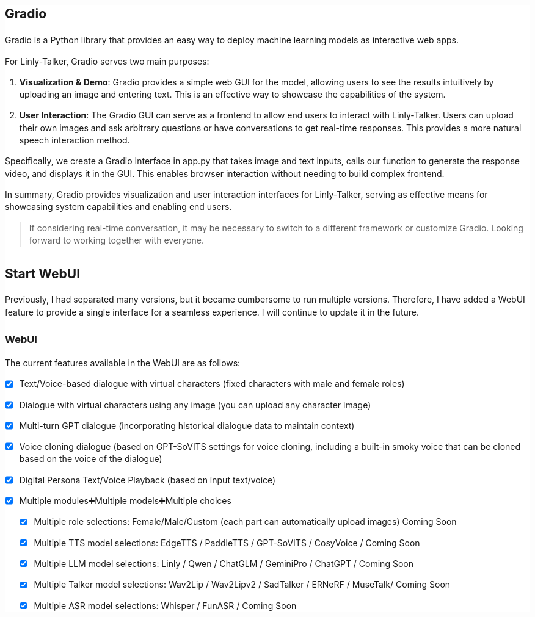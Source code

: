## Gradio

Gradio is a Python library that provides an easy way to deploy machine learning models as interactive web apps. 

For Linly-Talker, Gradio serves two main purposes:

1. **Visualization & Demo**: Gradio provides a simple web GUI for the model, allowing users to see the results intuitively by uploading an image and entering text. This is an effective way to showcase the capabilities of the system.

2. **User Interaction**: The Gradio GUI can serve as a frontend to allow end users to interact with Linly-Talker. Users can upload their own images and ask arbitrary questions or have conversations to get real-time responses. This provides a more natural speech interaction method.

Specifically, we create a Gradio Interface in app.py that takes image and text inputs, calls our function to generate the response video, and displays it in the GUI. This enables browser interaction without needing to build complex frontend. 

In summary, Gradio provides visualization and user interaction interfaces for Linly-Talker, serving as effective means for showcasing system capabilities and enabling end users.

> If considering real-time conversation, it may be necessary to switch to a different framework or customize Gradio. Looking forward to working together with everyone.

## Start WebUI

Previously, I had separated many versions, but it became cumbersome to run multiple versions. Therefore, I have added a WebUI feature to provide a single interface for a seamless experience. I will continue to update it in the future.

### WebUI

The current features available in the WebUI are as follows:

- [x] Text/Voice-based dialogue with virtual characters (fixed characters with male and female roles)

- [x] Dialogue with virtual characters using any image (you can upload any character image)

- [x] Multi-turn GPT dialogue (incorporating historical dialogue data to maintain context)

- [x] Voice cloning dialogue (based on GPT-SoVITS settings for voice cloning, including a built-in smoky voice that can be cloned based on the voice of the dialogue)

- [x] Digital Persona Text/Voice Playback (based on input text/voice)

- [x] Multiple modules➕Multiple models➕Multiple choices
  - [x] Multiple role selections: Female/Male/Custom (each part can automatically upload images) Coming Soon
  - [x] Multiple TTS model selections: EdgeTTS / PaddleTTS / GPT-SoVITS / CosyVoice / Coming Soon
  - [x] Multiple LLM model selections: Linly / Qwen / ChatGLM / GeminiPro / ChatGPT / Coming Soon
  - [x] Multiple Talker model selections: Wav2Lip / Wav2Lipv2 / SadTalker / ERNeRF / MuseTalk/ Coming Soon
  - [x] Multiple ASR model selections: Whisper / FunASR / Coming Soon
  